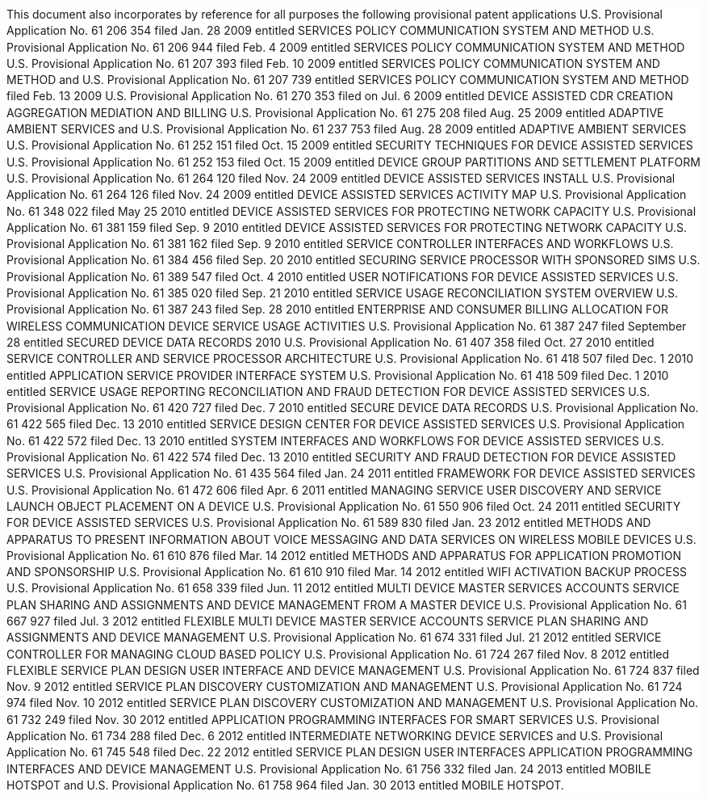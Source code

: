 This document also incorporates by reference for all purposes the following provisional patent applications U.S. Provisional Application No. 61 206 354 filed Jan. 28 2009 entitled SERVICES POLICY COMMUNICATION SYSTEM AND METHOD U.S. Provisional Application No. 61 206 944 filed Feb. 4 2009 entitled SERVICES POLICY COMMUNICATION SYSTEM AND METHOD U.S. Provisional Application No. 61 207 393 filed Feb. 10 2009 entitled SERVICES POLICY COMMUNICATION SYSTEM AND METHOD and U.S. Provisional Application No. 61 207 739 entitled SERVICES POLICY COMMUNICATION SYSTEM AND METHOD filed Feb. 13 2009 U.S. Provisional Application No. 61 270 353 filed on Jul. 6 2009 entitled DEVICE ASSISTED CDR CREATION AGGREGATION MEDIATION AND BILLING U.S. Provisional Application No. 61 275 208 filed Aug. 25 2009 entitled ADAPTIVE AMBIENT SERVICES and U.S. Provisional Application No. 61 237 753 filed Aug. 28 2009 entitled ADAPTIVE AMBIENT SERVICES U.S. Provisional Application No. 61 252 151 filed Oct. 15 2009 entitled SECURITY TECHNIQUES FOR DEVICE ASSISTED SERVICES U.S. Provisional Application No. 61 252 153 filed Oct. 15 2009 entitled DEVICE GROUP PARTITIONS AND SETTLEMENT PLATFORM U.S. Provisional Application No. 61 264 120 filed Nov. 24 2009 entitled DEVICE ASSISTED SERVICES INSTALL U.S. Provisional Application No. 61 264 126 filed Nov. 24 2009 entitled DEVICE ASSISTED SERVICES ACTIVITY MAP U.S. Provisional Application No. 61 348 022 filed May 25 2010 entitled DEVICE ASSISTED SERVICES FOR PROTECTING NETWORK CAPACITY U.S. Provisional Application No. 61 381 159 filed Sep. 9 2010 entitled DEVICE ASSISTED SERVICES FOR PROTECTING NETWORK CAPACITY U.S. Provisional Application No. 61 381 162 filed Sep. 9 2010 entitled SERVICE CONTROLLER INTERFACES AND WORKFLOWS U.S. Provisional Application No. 61 384 456 filed Sep. 20 2010 entitled SECURING SERVICE PROCESSOR WITH SPONSORED SIMS U.S. Provisional Application No. 61 389 547 filed Oct. 4 2010 entitled USER NOTIFICATIONS FOR DEVICE ASSISTED SERVICES U.S. Provisional Application No. 61 385 020 filed Sep. 21 2010 entitled SERVICE USAGE RECONCILIATION SYSTEM OVERVIEW U.S. Provisional Application No. 61 387 243 filed Sep. 28 2010 entitled ENTERPRISE AND CONSUMER BILLING ALLOCATION FOR WIRELESS COMMUNICATION DEVICE SERVICE USAGE ACTIVITIES U.S. Provisional Application No. 61 387 247 filed September 28 entitled SECURED DEVICE DATA RECORDS 2010 U.S. Provisional Application No. 61 407 358 filed Oct. 27 2010 entitled SERVICE CONTROLLER AND SERVICE PROCESSOR ARCHITECTURE U.S. Provisional Application No. 61 418 507 filed Dec. 1 2010 entitled APPLICATION SERVICE PROVIDER INTERFACE SYSTEM U.S. Provisional Application No. 61 418 509 filed Dec. 1 2010 entitled SERVICE USAGE REPORTING RECONCILIATION AND FRAUD DETECTION FOR DEVICE ASSISTED SERVICES U.S. Provisional Application No. 61 420 727 filed Dec. 7 2010 entitled SECURE DEVICE DATA RECORDS U.S. Provisional Application No. 61 422 565 filed Dec. 13 2010 entitled SERVICE DESIGN CENTER FOR DEVICE ASSISTED SERVICES U.S. Provisional Application No. 61 422 572 filed Dec. 13 2010 entitled SYSTEM INTERFACES AND WORKFLOWS FOR DEVICE ASSISTED SERVICES U.S. Provisional Application No. 61 422 574 filed Dec. 13 2010 entitled SECURITY AND FRAUD DETECTION FOR DEVICE ASSISTED SERVICES U.S. Provisional Application No. 61 435 564 filed Jan. 24 2011 entitled FRAMEWORK FOR DEVICE ASSISTED SERVICES U.S. Provisional Application No. 61 472 606 filed Apr. 6 2011 entitled MANAGING SERVICE USER DISCOVERY AND SERVICE LAUNCH OBJECT PLACEMENT ON A DEVICE U.S. Provisional Application No. 61 550 906 filed Oct. 24 2011 entitled SECURITY FOR DEVICE ASSISTED SERVICES U.S. Provisional Application No. 61 589 830 filed Jan. 23 2012 entitled METHODS AND APPARATUS TO PRESENT INFORMATION ABOUT VOICE MESSAGING AND DATA SERVICES ON WIRELESS MOBILE DEVICES U.S. Provisional Application No. 61 610 876 filed Mar. 14 2012 entitled METHODS AND APPARATUS FOR APPLICATION PROMOTION AND SPONSORSHIP U.S. Provisional Application No. 61 610 910 filed Mar. 14 2012 entitled WIFI ACTIVATION BACKUP PROCESS U.S. Provisional Application No. 61 658 339 filed Jun. 11 2012 entitled MULTI DEVICE MASTER SERVICES ACCOUNTS SERVICE PLAN SHARING AND ASSIGNMENTS AND DEVICE MANAGEMENT FROM A MASTER DEVICE U.S. Provisional Application No. 61 667 927 filed Jul. 3 2012 entitled FLEXIBLE MULTI DEVICE MASTER SERVICE ACCOUNTS SERVICE PLAN SHARING AND ASSIGNMENTS AND DEVICE MANAGEMENT U.S. Provisional Application No. 61 674 331 filed Jul. 21 2012 entitled SERVICE CONTROLLER FOR MANAGING CLOUD BASED POLICY U.S. Provisional Application No. 61 724 267 filed Nov. 8 2012 entitled FLEXIBLE SERVICE PLAN DESIGN USER INTERFACE AND DEVICE MANAGEMENT U.S. Provisional Application No. 61 724 837 filed Nov. 9 2012 entitled SERVICE PLAN DISCOVERY CUSTOMIZATION AND MANAGEMENT U.S. Provisional Application No. 61 724 974 filed Nov. 10 2012 entitled SERVICE PLAN DISCOVERY CUSTOMIZATION AND MANAGEMENT U.S. Provisional Application No. 61 732 249 filed Nov. 30 2012 entitled APPLICATION PROGRAMMING INTERFACES FOR SMART SERVICES U.S. Provisional Application No. 61 734 288 filed Dec. 6 2012 entitled INTERMEDIATE NETWORKING DEVICE SERVICES and U.S. Provisional Application No. 61 745 548 filed Dec. 22 2012 entitled SERVICE PLAN DESIGN USER INTERFACES APPLICATION PROGRAMMING INTERFACES AND DEVICE MANAGEMENT U.S. Provisional Application No. 61 756 332 filed Jan. 24 2013 entitled MOBILE HOTSPOT and U.S. Provisional Application No. 61 758 964 filed Jan. 30 2013 entitled MOBILE HOTSPOT.
